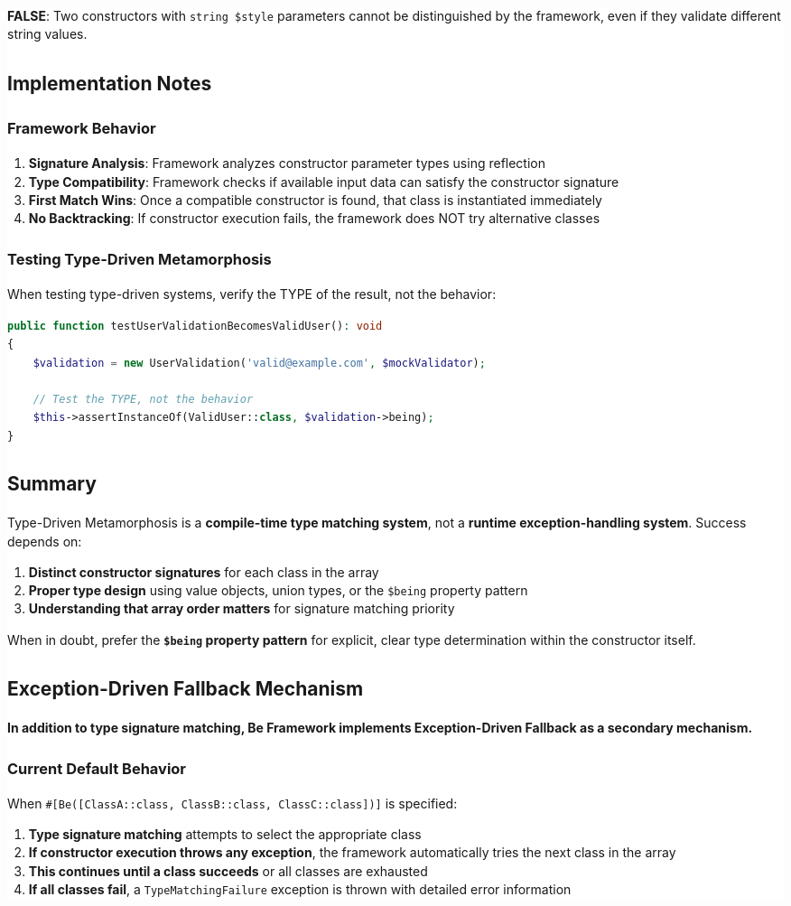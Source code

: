 **FALSE**: Two constructors with `string $style` parameters cannot be distinguished by the framework, even if they validate different string values.

## Implementation Notes

### Framework Behavior

1. **Signature Analysis**: Framework analyzes constructor parameter types using reflection
2. **Type Compatibility**: Framework checks if available input data can satisfy the constructor signature
3. **First Match Wins**: Once a compatible constructor is found, that class is instantiated immediately
4. **No Backtracking**: If constructor execution fails, the framework does NOT try alternative classes

### Testing Type-Driven Metamorphosis

When testing type-driven systems, verify the TYPE of the result, not the behavior:

```php
public function testUserValidationBecomesValidUser(): void
{
    $validation = new UserValidation('valid@example.com', $mockValidator);
    
    // Test the TYPE, not the behavior
    $this->assertInstanceOf(ValidUser::class, $validation->being);
}
```

## Summary

Type-Driven Metamorphosis is a **compile-time type matching system**, not a **runtime exception-handling system**. Success depends on:

1. **Distinct constructor signatures** for each class in the array
2. **Proper type design** using value objects, union types, or the `$being` property pattern  
3. **Understanding that array order matters** for signature matching priority

When in doubt, prefer the **`$being` property pattern** for explicit, clear type determination within the constructor itself.

## Exception-Driven Fallback Mechanism

**In addition to type signature matching, Be Framework implements Exception-Driven Fallback as a secondary mechanism.**

### Current Default Behavior

When `#[Be([ClassA::class, ClassB::class, ClassC::class])]` is specified:

1. **Type signature matching** attempts to select the appropriate class
2. **If constructor execution throws any exception**, the framework automatically tries the next class in the array
3. **This continues until a class succeeds** or all classes are exhausted
4. **If all classes fail**, a `TypeMatchingFailure` exception is thrown with detailed error information
